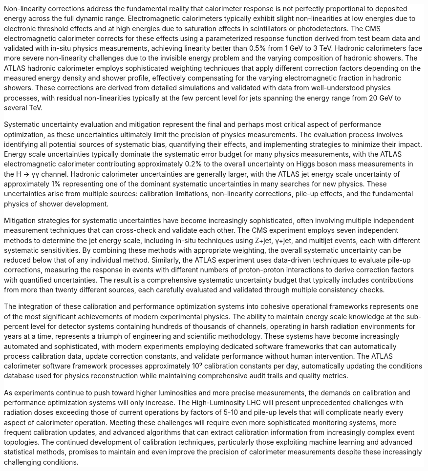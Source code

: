 Non-linearity corrections address the fundamental reality that calorimeter response is not perfectly proportional to deposited energy across the full dynamic range. Electromagnetic calorimeters typically exhibit slight non-linearities at low energies due to electronic threshold effects and at high energies due to saturation effects in scintillators or photodetectors. The CMS electromagnetic calorimeter corrects for these effects using a parameterized response function derived from test beam data and validated with in-situ physics measurements, achieving linearity better than 0.5% from 1 GeV to 3 TeV. Hadronic calorimeters face more severe non-linearity challenges due to the invisible energy problem and the varying composition of hadronic showers. The ATLAS hadronic calorimeter employs sophisticated weighting techniques that apply different correction factors depending on the measured energy density and shower profile, effectively compensating for the varying electromagnetic fraction in hadronic showers. These corrections are derived from detailed simulations and validated with data from well-understood physics processes, with residual non-linearities typically at the few percent level for jets spanning the energy range from 20 GeV to several TeV.

Systematic uncertainty evaluation and mitigation represent the final and perhaps most critical aspect of performance optimization, as these uncertainties ultimately limit the precision of physics measurements. The evaluation process involves identifying all potential sources of systematic bias, quantifying their effects, and implementing strategies to minimize their impact. Energy scale uncertainties typically dominate the systematic error budget for many physics measurements, with the ATLAS electromagnetic calorimeter contributing approximately 0.2% to the overall uncertainty on Higgs boson mass measurements in the H → γγ channel. Hadronic calorimeter uncertainties are generally larger, with the ATLAS jet energy scale uncertainty of approximately 1% representing one of the dominant systematic uncertainties in many searches for new physics. These uncertainties arise from multiple sources: calibration limitations, non-linearity corrections, pile-up effects, and the fundamental physics of shower development.

Mitigation strategies for systematic uncertainties have become increasingly sophisticated, often involving multiple independent measurement techniques that can cross-check and validate each other. The CMS experiment employs seven independent methods to determine the jet energy scale, including in-situ techniques using Z+jet, γ+jet, and multijet events, each with different systematic sensitivities. By combining these methods with appropriate weighting, the overall systematic uncertainty can be reduced below that of any individual method. Similarly, the ATLAS experiment uses data-driven techniques to evaluate pile-up corrections, measuring the response in events with different numbers of proton-proton interactions to derive correction factors with quantified uncertainties. The result is a comprehensive systematic uncertainty budget that typically includes contributions from more than twenty different sources, each carefully evaluated and validated through multiple consistency checks.

The integration of these calibration and performance optimization systems into cohesive operational frameworks represents one of the most significant achievements of modern experimental physics. The ability to maintain energy scale knowledge at the sub-percent level for detector systems containing hundreds of thousands of channels, operating in harsh radiation environments for years at a time, represents a triumph of engineering and scientific methodology. These systems have become increasingly automated and sophisticated, with modern experiments employing dedicated software frameworks that can automatically process calibration data, update correction constants, and validate performance without human intervention. The ATLAS calorimeter software framework processes approximately 10⁹ calibration constants per day, automatically updating the conditions database used for physics reconstruction while maintaining comprehensive audit trails and quality metrics.

As experiments continue to push toward higher luminosities and more precise measurements, the demands on calibration and performance optimization systems will only increase. The High-Luminosity LHC will present unprecedented challenges with radiation doses exceeding those of current operations by factors of 5-10 and pile-up levels that will complicate nearly every aspect of calorimeter operation. Meeting these challenges will require even more sophisticated monitoring systems, more frequent calibration updates, and advanced algorithms that can extract calibration information from increasingly complex event topologies. The continued development of calibration techniques, particularly those exploiting machine learning and advanced statistical methods, promises to maintain and even improve the precision of calorimeter measurements despite these increasingly challenging conditions.
